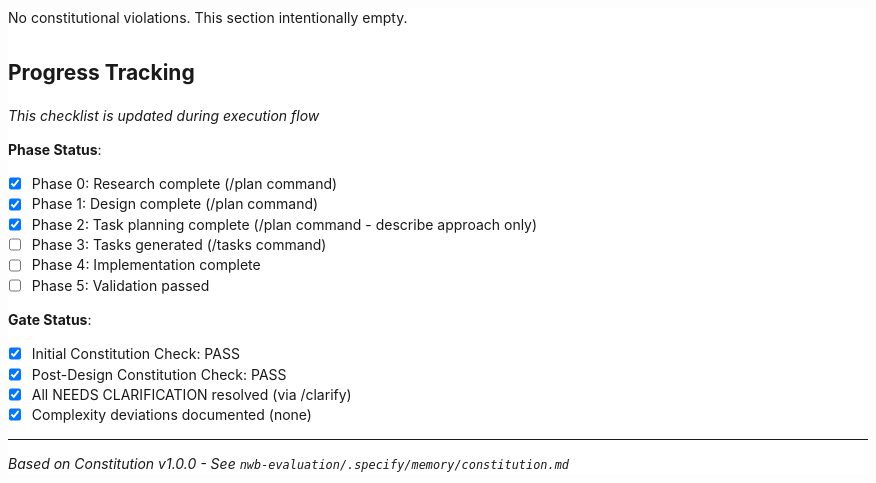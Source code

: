 No constitutional violations. This section intentionally empty.

## Progress Tracking
*This checklist is updated during execution flow*

**Phase Status**:
- [x] Phase 0: Research complete (/plan command)
- [x] Phase 1: Design complete (/plan command)
- [x] Phase 2: Task planning complete (/plan command - describe approach only)
- [ ] Phase 3: Tasks generated (/tasks command)
- [ ] Phase 4: Implementation complete
- [ ] Phase 5: Validation passed

**Gate Status**:
- [x] Initial Constitution Check: PASS
- [x] Post-Design Constitution Check: PASS
- [x] All NEEDS CLARIFICATION resolved (via /clarify)
- [x] Complexity deviations documented (none)

---
*Based on Constitution v1.0.0 - See `nwb-evaluation/.specify/memory/constitution.md`*
